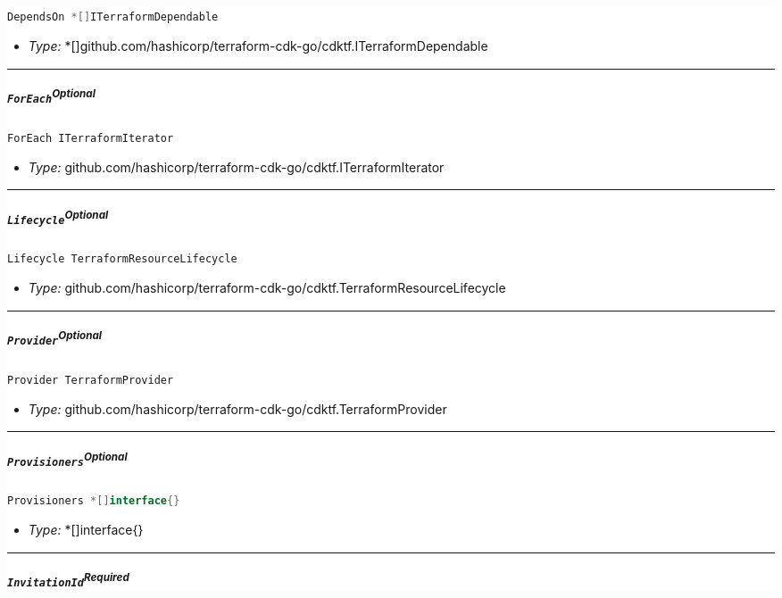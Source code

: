 ```go
DependsOn *[]ITerraformDependable
```

- *Type:* *[]github.com/hashicorp/terraform-cdk-go/cdktf.ITerraformDependable

---

##### `ForEach`<sup>Optional</sup> <a name="ForEach" id="@cdktf/provider-mongodbatlas.dataMongodbatlasOrgInvitation.DataMongodbatlasOrgInvitationConfig.property.forEach"></a>

```go
ForEach ITerraformIterator
```

- *Type:* github.com/hashicorp/terraform-cdk-go/cdktf.ITerraformIterator

---

##### `Lifecycle`<sup>Optional</sup> <a name="Lifecycle" id="@cdktf/provider-mongodbatlas.dataMongodbatlasOrgInvitation.DataMongodbatlasOrgInvitationConfig.property.lifecycle"></a>

```go
Lifecycle TerraformResourceLifecycle
```

- *Type:* github.com/hashicorp/terraform-cdk-go/cdktf.TerraformResourceLifecycle

---

##### `Provider`<sup>Optional</sup> <a name="Provider" id="@cdktf/provider-mongodbatlas.dataMongodbatlasOrgInvitation.DataMongodbatlasOrgInvitationConfig.property.provider"></a>

```go
Provider TerraformProvider
```

- *Type:* github.com/hashicorp/terraform-cdk-go/cdktf.TerraformProvider

---

##### `Provisioners`<sup>Optional</sup> <a name="Provisioners" id="@cdktf/provider-mongodbatlas.dataMongodbatlasOrgInvitation.DataMongodbatlasOrgInvitationConfig.property.provisioners"></a>

```go
Provisioners *[]interface{}
```

- *Type:* *[]interface{}

---

##### `InvitationId`<sup>Required</sup> <a name="InvitationId" id="@cdktf/provider-mongodbatlas.dataMongodbatlasOrgInvitation.DataMongodbatlasOrgInvitationConfig.property.invitationId"></a>
